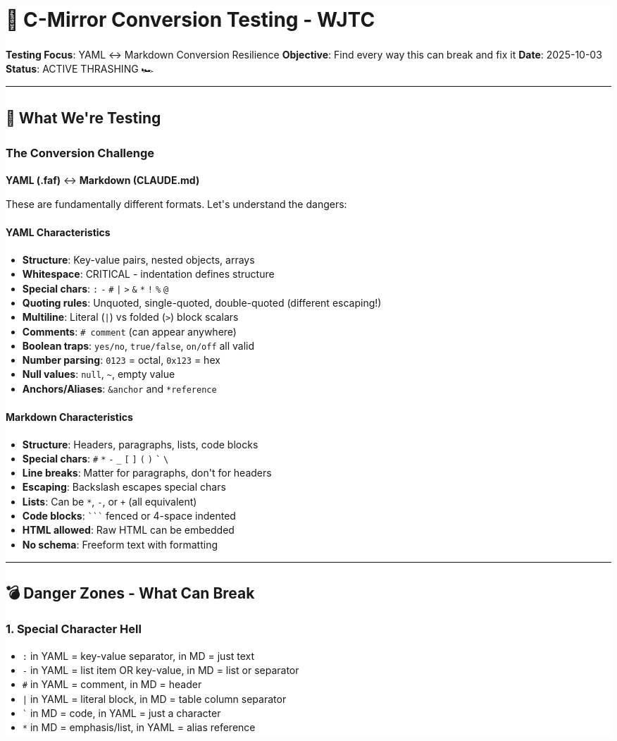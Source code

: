 # 🧪 C-Mirror Conversion Testing - WJTC

**Testing Focus**: YAML ↔ Markdown Conversion Resilience
**Objective**: Find every way this can break and fix it
**Date**: 2025-10-03
**Status**: ACTIVE THRASHING 🏎️

---

## 🎯 What We're Testing

### The Conversion Challenge

**YAML (.faf)** ↔ **Markdown (CLAUDE.md)**

These are fundamentally different formats. Let's understand the dangers:

#### YAML Characteristics
- **Structure**: Key-value pairs, nested objects, arrays
- **Whitespace**: CRITICAL - indentation defines structure
- **Special chars**: `:` `-` `#` `|` `>` `&` `*` `!` `%` `@`
- **Quoting rules**: Unquoted, single-quoted, double-quoted (different escaping!)
- **Multiline**: Literal (`|`) vs folded (`>`) block scalars
- **Comments**: `# comment` (can appear anywhere)
- **Boolean traps**: `yes/no`, `true/false`, `on/off` all valid
- **Number parsing**: `0123` = octal, `0x123` = hex
- **Null values**: `null`, `~`, empty value
- **Anchors/Aliases**: `&anchor` and `*reference`

#### Markdown Characteristics
- **Structure**: Headers, paragraphs, lists, code blocks
- **Special chars**: `#` `*` `-` `_` `[` `]` `(` `)` `` ` `` `\`
- **Line breaks**: Matter for paragraphs, don't for headers
- **Escaping**: Backslash escapes special chars
- **Lists**: Can be `*`, `-`, or `+` (all equivalent)
- **Code blocks**: `` ``` `` fenced or 4-space indented
- **HTML allowed**: Raw HTML can be embedded
- **No schema**: Freeform text with formatting

---

## 💣 Danger Zones - What Can Break

### 1. **Special Character Hell**
- `:` in YAML = key-value separator, in MD = just text
- `-` in YAML = list item OR key-value, in MD = list or separator
- `#` in YAML = comment, in MD = header
- `|` in YAML = literal block, in MD = table column separator
- `` ` `` in MD = code, in YAML = just a character
- `*` in MD = emphasis/list, in YAML = alias reference
